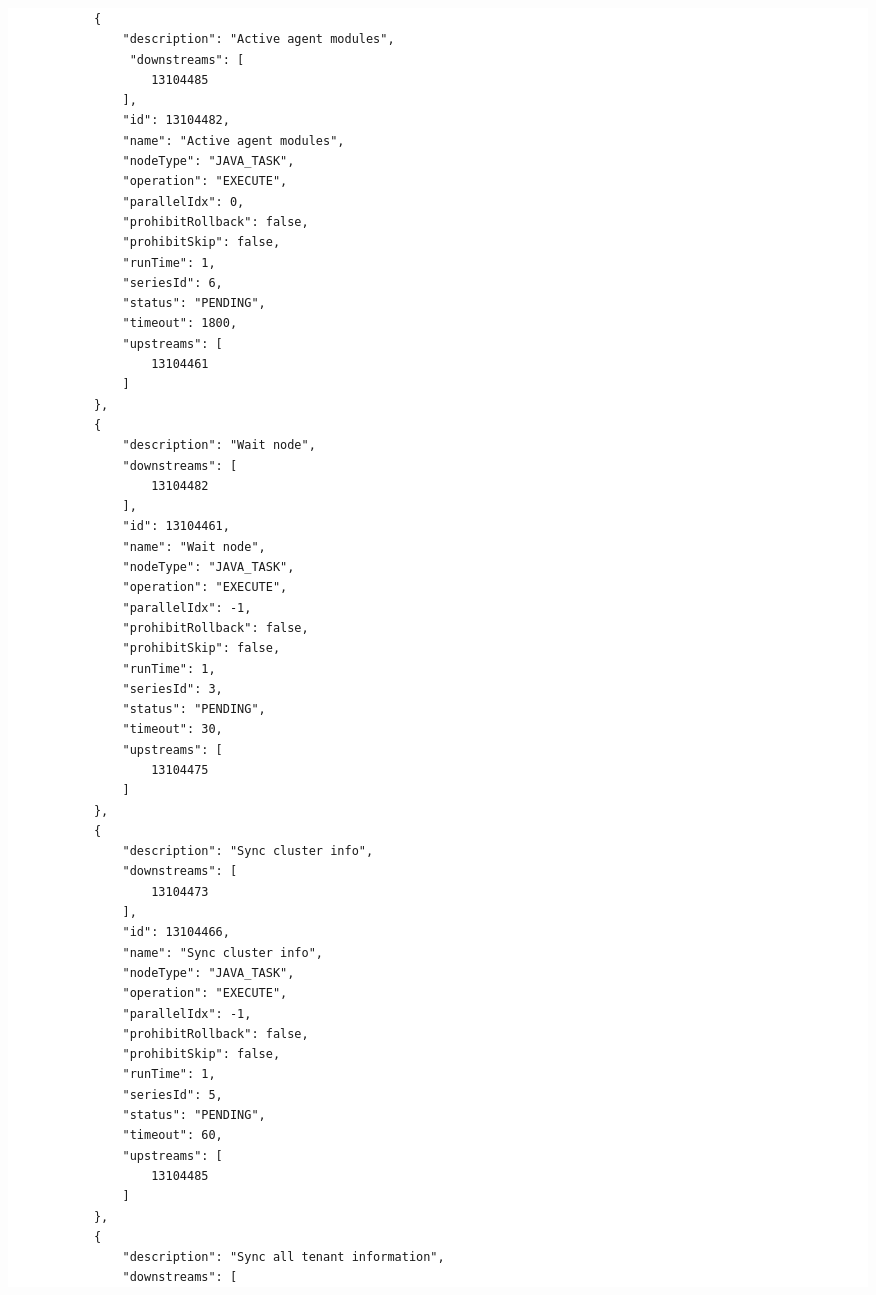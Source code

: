 ```shell
            {
                "description": "Active agent modules",
                 "downstreams": [
                    13104485
                ],
                "id": 13104482,
                "name": "Active agent modules",
                "nodeType": "JAVA_TASK",
                "operation": "EXECUTE",
                "parallelIdx": 0,
                "prohibitRollback": false,
                "prohibitSkip": false,
                "runTime": 1,
                "seriesId": 6,
                "status": "PENDING",
                "timeout": 1800,
                "upstreams": [
                    13104461
                ]
            },
            {
                "description": "Wait node",
                "downstreams": [
                    13104482
                ],
                "id": 13104461,
                "name": "Wait node",
                "nodeType": "JAVA_TASK",
                "operation": "EXECUTE",
                "parallelIdx": -1,
                "prohibitRollback": false,
                "prohibitSkip": false,
                "runTime": 1,
                "seriesId": 3,
                "status": "PENDING",
                "timeout": 30,
                "upstreams": [
                    13104475
                ]
            },
            {
                "description": "Sync cluster info",
                "downstreams": [
                    13104473
                ],
                "id": 13104466,
                "name": "Sync cluster info",
                "nodeType": "JAVA_TASK",
                "operation": "EXECUTE",
                "parallelIdx": -1,
                "prohibitRollback": false,
                "prohibitSkip": false,
                "runTime": 1,
                "seriesId": 5,
                "status": "PENDING",
                "timeout": 60,
                "upstreams": [
                    13104485
                ]
            },
            {
                "description": "Sync all tenant information",
                "downstreams": [
```